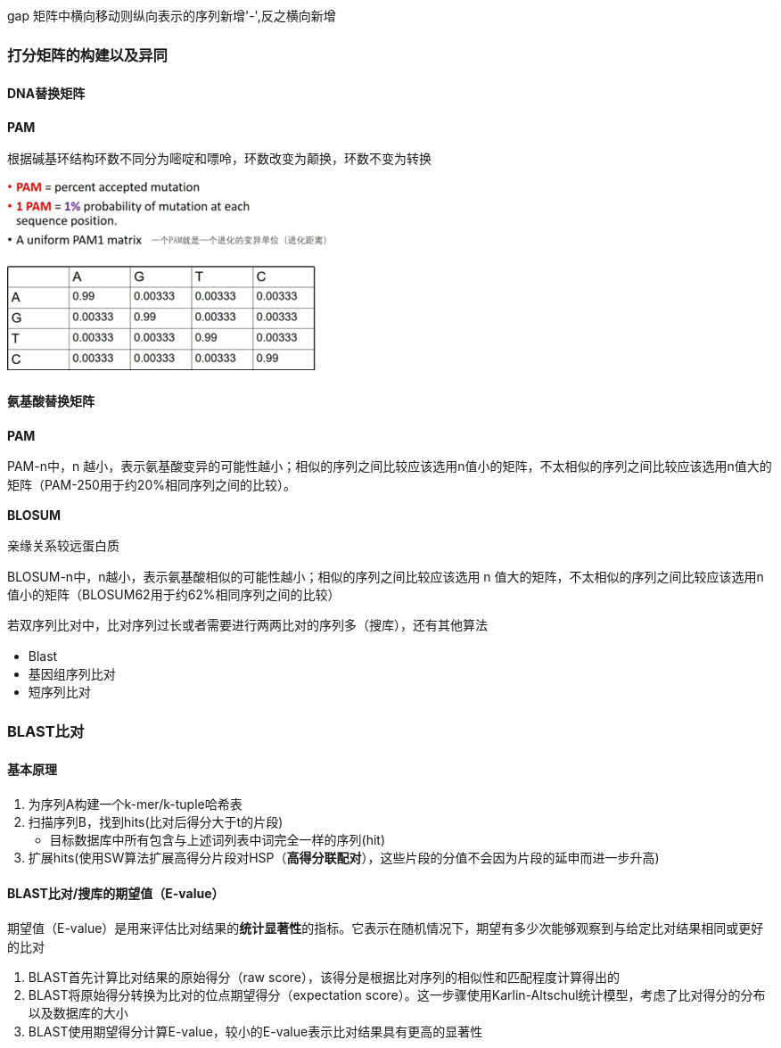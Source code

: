 gap 矩阵中横向移动则纵向表示的序列新增'-',反之横向新增

### 打分矩阵的构建以及异同

#### DNA替换矩阵

**PAM**

根据碱基环结构环数不同分为嘧啶和嘌呤，环数改变为颠换，环数不变为转换

![1705584361156](image/index/1705584361156.png)

![1705584355452](image/index/1705584355452.png)

#### 氨基酸替换矩阵

**PAM**

PAM-n中，n 越小，表示氨基酸变异的可能性越小；相似的序列之间比较应该选用n值小的矩阵，不太相似的序列之间比较应该选用n值大的矩阵（PAM-250用于约20%相同序列之间的比较）。

**BLOSUM**

亲缘关系较远蛋白质

BLOSUM-n中，n越小，表示氨基酸相似的可能性越小；相似的序列之间比较应该选用 n 值大的矩阵，不太相似的序列之间比较应该选用n值小的矩阵（BLOSUM62用于约62%相同序列之间的比较）

若双序列比对中，比对序列过长或者需要进行两两比对的序列多（搜库），还有其他算法

* Blast
* 基因组序列比对
* 短序列比对

### BLAST比对

#### 基本原理

1. 为序列A构建一个k-mer/k-tuple哈希表
2. 扫描序列B，找到hits(比对后得分大于t的片段)
   * 目标数据库中所有包含与上述词列表中词完全一样的序列(hit)
3. 扩展hits(使用SW算法扩展高得分片段对HSP（**高得分联配对**），这些片段的分值不会因为片段的延申而进一步升高)

#### BLAST比对/搜库的期望值（E-value）

期望值（E-value）是用来评估比对结果的**统计显著性**的指标。它表示在随机情况下，期望有多少次能够观察到与给定比对结果相同或更好的比对

1. BLAST首先计算比对结果的原始得分（raw score），该得分是根据比对序列的相似性和匹配程度计算得出的
2. BLAST将原始得分转换为比对的位点期望得分（expectation score）。这一步骤使用Karlin-Altschul统计模型，考虑了比对得分的分布以及数据库的大小
3. BLAST使用期望得分计算E-value，较小的E-value表示比对结果具有更高的显著性
